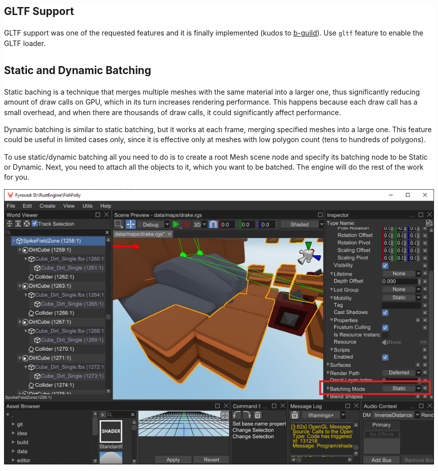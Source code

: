 ## GLTF Support

GLTF support was one of the requested features and it is finally implemented (kudos to [b-guild](https://github.com/b-guild)). 
Use `gltf` feature to enable the GLTF loader.

## Static and Dynamic Batching

Static baching is a technique that merges multiple meshes with the same material into a larger one, thus significantly
reducing amount of draw calls on GPU, which in its turn increases rendering performance. This happens because each draw
call has a small overhead, and when there are thousands of draw calls, it could significantly affect performance.

Dynamic batching is similar to static batching, but it works at each frame, merging specified meshes into a large one. 
This feature could be useful in limited cases only, since it is effective only at meshes with low polygon count (tens to 
hundreds of polygons).

To use static/dynamic batching all you need to do is to create a root Mesh scene node and specify its batching node to be
Static or Dynamic. Next, you need to attach all the objects to it, which you want to be batched. The engine will do the 
rest of the work for you. 

![batching](/assets/0.34/batching.png)
